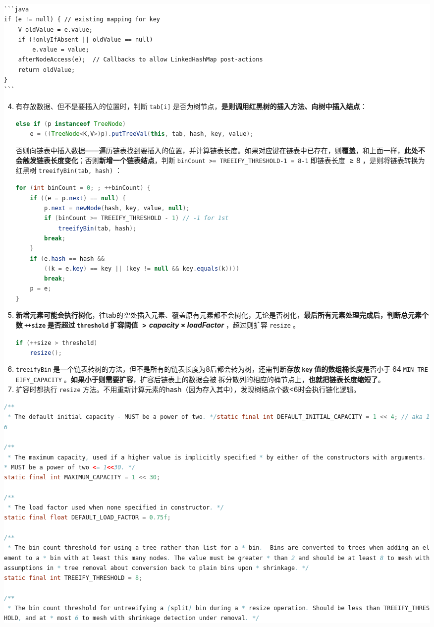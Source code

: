 	```java
	if (e != null) { // existing mapping for key  
	    V oldValue = e.value;  
	    if (!onlyIfAbsent || oldValue == null)  
	        e.value = value;  
	    afterNodeAccess(e);  // Callbacks to allow LinkedHashMap post-actions
	    return oldValue;  
	}
	```
4. 有存放数据、但不是要插入的位置时，判断 `tab[i]` 是否为树节点，**是则调用红黑树的插入方法、向树中插入结点**：
	```java
	else if (p instanceof TreeNode)  
	    e = ((TreeNode<K,V>)p).putTreeVal(this, tab, hash, key, value);
	```
	否则向链表中插入数据——遍历链表找到要插入的位置，并计算链表长度。如果对应键在链表中已存在，则**覆盖**，和上面一样，**此处不会触发链表长度变化**；否则**新增一个链表结点**，判断 `binCount >= TREEIFY_THRESHOLD-1 = 8-1` 即链表长度 $\ge 8$ ，是则将链表转换为红黑树 `treeifyBin(tab, hash)` ：
	```java
	for (int binCount = 0; ; ++binCount) {  
	    if ((e = p.next) == null) {  
	        p.next = newNode(hash, key, value, null);  
	        if (binCount >= TREEIFY_THRESHOLD - 1) // -1 for 1st  
	            treeifyBin(tab, hash);  
	        break;    
	    }  
	    if (e.hash == hash &&  
	        ((k = e.key) == key || (key != null && key.equals(k))))  
	        break;  
	    p = e;  
	}
	```
5. **新增元素可能会执行树化**，往tab的空处插入元素、覆盖原有元素都不会树化，无论是否树化，**最后所有元素处理完成后，判断总元素个数 `++size` 是否超过 `threshold` 扩容阈值 $> capacity \times loadFactor$** ，超过则扩容 `resize` 。
	```java
	if (++size > threshold)  
	    resize();
	```
6. `treeifyBin` 是一个链表转树的方法，但不是所有的链表长度为8后都会转为树，还需判断**存放 `key` 值的数组桶长度**是否小于 $64$ `MIN_TREEIFY_CAPACITY` 。**如果小于则需要扩容**，扩容后链表上的数据会被 拆分散列的相应的桶节点上，**也就把链表长度缩短了**。
7. 扩容时都执行 `resize` 方法。不用重新计算元素的hash（因为存入其中），发现树结点个数<6时会执行链化逻辑。

```java
/**  
 * The default initial capacity - MUST be a power of two. */static final int DEFAULT_INITIAL_CAPACITY = 1 << 4; // aka 16  
  
/**  
 * The maximum capacity, used if a higher value is implicitly specified * by either of the constructors with arguments. * MUST be a power of two <= 1<<30. */
static final int MAXIMUM_CAPACITY = 1 << 30;  
  
/**  
 * The load factor used when none specified in constructor. */
static final float DEFAULT_LOAD_FACTOR = 0.75f;  
  
/**  
 * The bin count threshold for using a tree rather than list for a * bin.  Bins are converted to trees when adding an element to a * bin with at least this many nodes. The value must be greater * than 2 and should be at least 8 to mesh with assumptions in * tree removal about conversion back to plain bins upon * shrinkage. */
static final int TREEIFY_THRESHOLD = 8;  
  
/**  
 * The bin count threshold for untreeifying a (split) bin during a * resize operation. Should be less than TREEIFY_THRESHOLD, and at * most 6 to mesh with shrinkage detection under removal. */
```